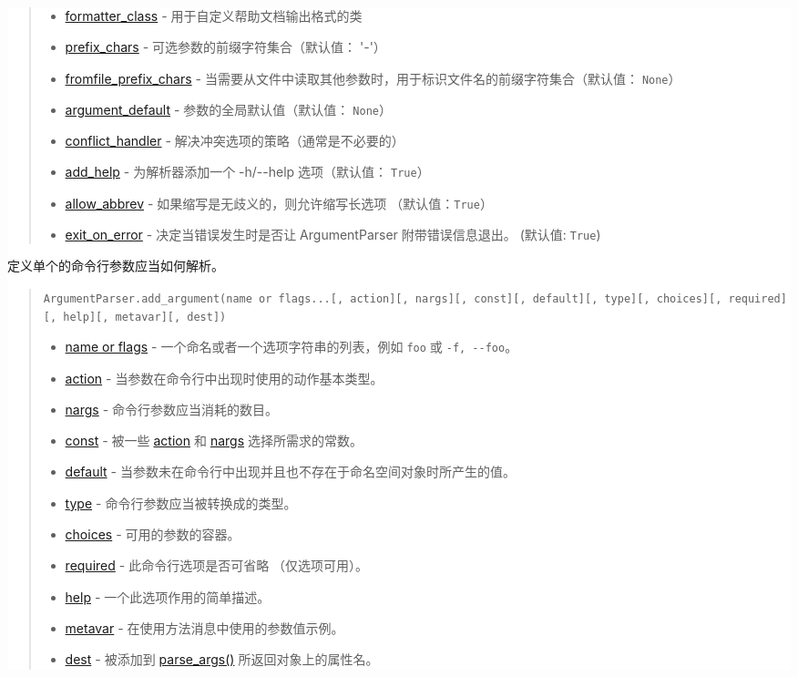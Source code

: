 > + [formatter_class](https://docs.python.org/zh-cn/3/library/argparse.html#formatter-class) - 用于自定义帮助文档输出格式的类
>
> + [prefix_chars](https://docs.python.org/zh-cn/3/library/argparse.html#prefix-chars) - 可选参数的前缀字符集合（默认值： '-'）
>
> + [fromfile_prefix_chars](https://docs.python.org/zh-cn/3/library/argparse.html#fromfile-prefix-chars) - 当需要从文件中读取其他参数时，用于标识文件名的前缀字符集合（默认值： `None`）
>
> + [argument_default](https://docs.python.org/zh-cn/3/library/argparse.html#argument-default) - 参数的全局默认值（默认值： `None`）
>
> + [conflict_handler](https://docs.python.org/zh-cn/3/library/argparse.html#conflict-handler) - 解决冲突选项的策略（通常是不必要的）
>
> + [add_help](https://docs.python.org/zh-cn/3/library/argparse.html#add-help) - 为解析器添加一个 -h/--help 选项（默认值： `True`）
>
> + [allow_abbrev](https://docs.python.org/zh-cn/3/library/argparse.html#allow-abbrev) - 如果缩写是无歧义的，则允许缩写长选项 （默认值：`True`）
>
> + [exit_on_error](https://docs.python.org/zh-cn/3/library/argparse.html#exit-on-error) - 决定当错误发生时是否让 ArgumentParser 附带错误信息退出。 (默认值: `True`)

定义单个的命令行参数应当如何解析。

> `ArgumentParser.add_argument(name or flags...[, action][, nargs][, const][, default][, type][, choices][, required][, help][, metavar][, dest])`
>
> + [name or flags](https://docs.python.org/zh-cn/3/library/argparse.html#name-or-flags) - 一个命名或者一个选项字符串的列表，例如 `foo` 或 `-f, --foo`。
>
> + [action](https://docs.python.org/zh-cn/3/library/argparse.html#action) - 当参数在命令行中出现时使用的动作基本类型。
>
> + [nargs](https://docs.python.org/zh-cn/3/library/argparse.html#nargs) - 命令行参数应当消耗的数目。
>
> + [const](https://docs.python.org/zh-cn/3/library/argparse.html#const) - 被一些 [action](https://docs.python.org/zh-cn/3/library/argparse.html#action) 和 [nargs](https://docs.python.org/zh-cn/3/library/argparse.html#nargs) 选择所需求的常数。
>
> + [default](https://docs.python.org/zh-cn/3/library/argparse.html#default) - 当参数未在命令行中出现并且也不存在于命名空间对象时所产生的值。
>
> + [type](https://docs.python.org/zh-cn/3/library/argparse.html#type) - 命令行参数应当被转换成的类型。
>
> + [choices](https://docs.python.org/zh-cn/3/library/argparse.html#choices) - 可用的参数的容器。
>
> + [required](https://docs.python.org/zh-cn/3/library/argparse.html#required) - 此命令行选项是否可省略 （仅选项可用）。
>
> + [help](https://docs.python.org/zh-cn/3/library/argparse.html#help) - 一个此选项作用的简单描述。
>
> + [metavar](https://docs.python.org/zh-cn/3/library/argparse.html#metavar) - 在使用方法消息中使用的参数值示例。
>
> + [dest](https://docs.python.org/zh-cn/3/library/argparse.html#dest) - 被添加到 [parse_args()](https://docs.python.org/zh-cn/3/library/argparse.html#argparse.ArgumentParser.parse_args) 所返回对象上的属性名。

